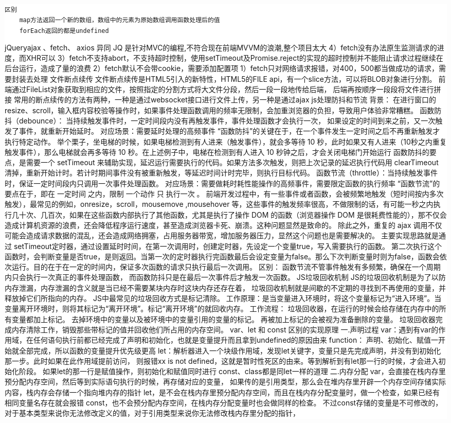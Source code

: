     区别 
        map方法返回一个新的数组，数组中的元素为原始数组调用函数处理后的值
        forEach返回的都是undefined
jQueryajax 、fetch、 axios 异同 
    JQ 是针对MVC的编程,不符合现在前端MVVM的浪潮,整个项目太大
    4）fetch没有办法原生监测请求的进度，而XHR可以
    3）fetch不支持abort，不支持超时控制，使用setTimeout及Promise.reject的实现的超时控制并不能阻止请求过程继续在后台运行，造成了量的浪费
    2）fetch默认不会带cookie，需要添加配置项 
    1）fetch只对网络请求报错，对400，500都当做成功的请求，需要封装去处理
文件断点续传
    文件断点续传是HTML5引入的新特性，HTML5的FILE api，有一个slice方法，可以将BLOB对象进行分割。
    前端通过FileList对象获取到相应的文件，按照指定的分割方式将大文件分段，然后一段一段地传给后端，
    后端再按顺序一段段将文件进行拼接
    常用的断点续传的方法有两种，一种是通过websocket接口进行文件上传，另一种是通过ajax
js处理防抖和节流
    背景：
        在进行窗口的resize、scroll，输入框内容校验等操作时，如果事件处理函数调用的频率无限制，会加重浏览器的负担，导致用户体验非常糟糕。
    函数防抖（debounce）：
        当持续触发事件时，一定时间段内没有再触发事件，事件处理函数才会执行一次，
        如果设定的时间到来之前，又一次触发了事件，就重新开始延时。
            对应场景：需要延时处理的高频事件
                “函数防抖”的关键在于，在一个事件发生一定时间之后不再重新触发才执行特定动作。
                举个栗子，坐电梯的时候，如果电梯检测到有人进来（触发事件），就会多等待 10 秒，此时如果又有人进来（10秒之内重复触发事件），那么电梯就会再多等待 10 秒。在上述例子中，电梯在检测到有人进入 10
                秒钟之后，才会关闭电梯门开始运行
                函数防抖的要点，是需要一个 setTimeout 来辅助实现，延迟运行需要执行的代码。如果方法多次触发，则把上次记录的延迟执行代码用 clearTimeout
                清掉，重新开始计时。若计时期间事件没有被重新触发，等延迟时间计时完毕，则执行目标代码。
    函数节流（throttle）：当持续触发事件时，保证一定时间段内只调用一次事件处理函数。
        对应场景：需要做耗时耗性能操作的高频事件，需要限定函数的执行频率
            “函数节流”的要点在于，即在 一定时间 之内，限制 一个动作 只 执行一次 。
            前端开发过程中，有一些事件或者函数，会被频繁地触发（短时间按内多次触发），最常见的例如，onresize，scroll，mousemove ,mousehover
            等，这些事件的触发频率很高，不做限制的话，有可能一秒之内执行几十次、几百次，如果在这些函数内部执行了其他函数，尤其是执行了操作 DOM 的函数（浏览器操作 DOM
            是很耗费性能的），那不仅会造成计算机资源的浪费，还会降低程序运行速度，甚至造成浏览器卡死、崩溃。这种问题显然是致命的。
            除此之外，重复的 ajax 调用不仅可能会造成请求数据的混乱，还会造成网络拥塞，占用服务器带宽，增加服务器压力，显然这个问题也是需要解决的。
            主要实现思路就是通过 setTimeout定时器，通过设置延时时间，在第一次调用时，创建定时器，先设定一个变量true，写入需要执行的函数。
            第二次执行这个函数时，会判断变量是否true，是则返回。当第一次的定时器执行完函数最后会设定变量为false。那么下次判断变量时则为false，函数会依次运行。目的在于在一定的时间内，保证多次函数的请求只执行最后一次调用。
    区别：
        函数节流不管事件触发有多频繁，确保在一个周期内只会执行一次真正的事件处理函数，
        而函数防抖只是在最后一次事件后才触发一次函数。
JS垃圾回收机制
    JS的垃圾回收机制是为了以防内存泄漏，内存泄漏的含义就是当已经不需要某块内存时这块内存还存在着，
    垃圾回收机制就是间歇的不定期的寻找到不再使用的变量，并释放掉它们所指向的内存。
    JS中最常见的垃圾回收方式是标记清除。
    工作原理：是当变量进入环境时，将这个变量标记为“进入环境”。当变量离开环境时，则将其标记为“离开环境”。标记“离开环境”的就回收内存。
    工作流程：
    垃圾回收器，在运行的时候会给存储在内存中的所有变量都加上标记。
    去掉环境中的变量以及被环境中的变量引用的变量的标记。
    再被加上标记的会被视为准备删除的变量。
    垃圾回收器完成内存清除工作，销毁那些带标记的值并回收他们所占用的内存空间。
var、let 和 const 区别的实现原理
    一.声明过程
    var：遇到有var的作用域，在任何语句执行前都已经完成了声明和初始化，也就是变量提升而且拿到undefined的原因由来
    function： 声明、初始化、赋值一开始就全部完成，所以函数的变量提升优先级更高
    let：解析器进入一个块级作用域，发现let关键字，变量只是先完成声明，并没有到初始化那一步。此时如果在此作用域提前访问，
        则报错xx is not defined，这就是暂时性死区的由来。等到解析到有let那一行的时候，才会进入初始化阶段。
        如果let的那一行是赋值操作，则初始化和赋值同时进行
    const、class都是同let一样的道理
    二.内存分配
    var，会直接在栈内存里预分配内存空间，然后等到实际语句执行的时候，再存储对应的变量，
        如果传的是引用类型，那么会在堆内存里开辟一个内存空间存储实际内容，栈内存会存储一个指向堆内存的指针
    let，是不会在栈内存里预分配内存空间，而且在栈内存分配变量时，做一个检查，如果已经有相同变量名存在就会报错
    const，也不会预分配内存空间，在栈内存分配变量时也会做同样的检查。
        不过const存储的变量是不可修改的，对于基本类型来说你无法修改定义的值，对于引用类型来说你无法修改栈内存里分配的指针，